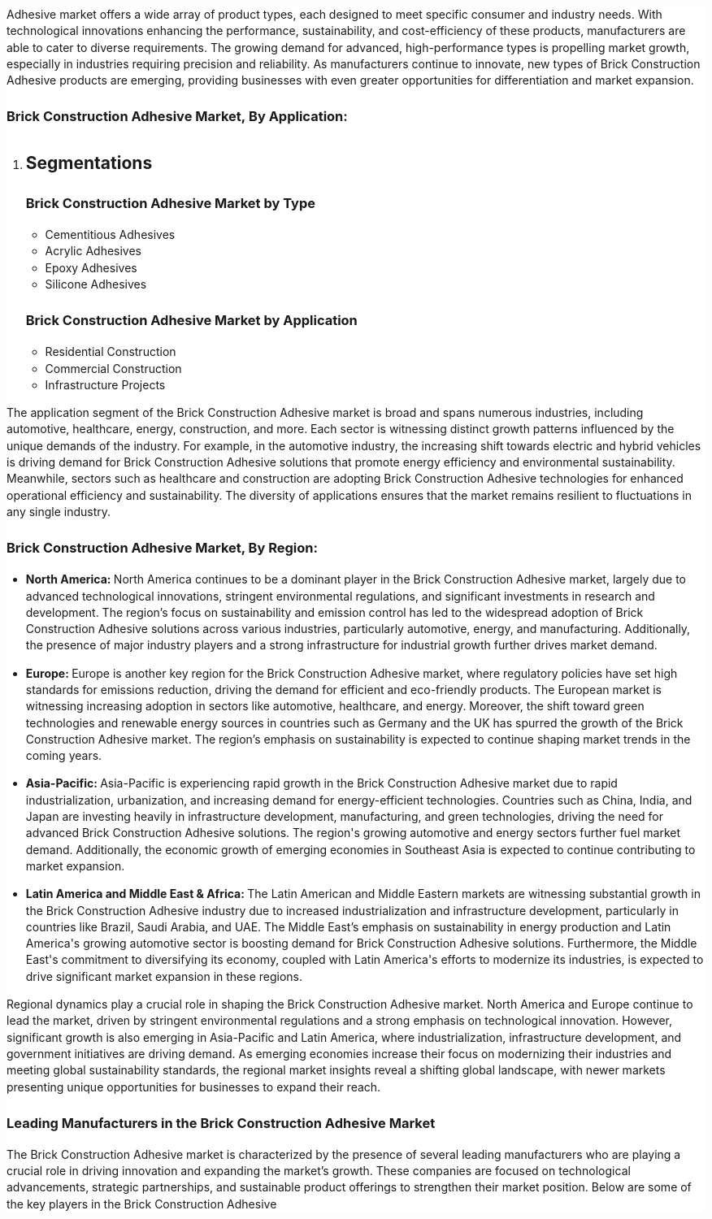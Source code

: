 Adhesive market offers a wide array of product types, each designed to meet specific consumer and industry needs. With technological innovations enhancing the performance, sustainability, and cost-efficiency of these products, manufacturers are able to cater to diverse requirements. The growing demand for advanced, high-performance types is propelling market growth, especially in industries requiring precision and reliability. As manufacturers continue to innovate, new types of Brick Construction Adhesive products are emerging, providing businesses with even greater opportunities for differentiation and market expansion.</p><h3>Brick Construction Adhesive Market,&nbsp;By Application:</h3><ol><li><h2>Segmentations</h2><h3>Brick Construction Adhesive Market by Type</h3><ul><li>Cementitious Adhesives</li><li> Acrylic Adhesives</li><li> Epoxy Adhesives</li><li> Silicone Adhesives</li></ul><h3>Brick Construction Adhesive Market by Application</h3><ul><li>Residential Construction</li><li> Commercial Construction</li><li> Infrastructure Projects</li></ul></li></ol><p>The application segment of the Brick Construction Adhesive market is broad and spans numerous industries, including automotive, healthcare, energy, construction, and more. Each sector is witnessing distinct growth patterns influenced by the unique demands of the industry. For example, in the automotive industry, the increasing shift towards electric and hybrid vehicles is driving demand for Brick Construction Adhesive solutions that promote energy efficiency and environmental sustainability. Meanwhile, sectors such as healthcare and construction are adopting Brick Construction Adhesive technologies for enhanced operational efficiency and sustainability. The diversity of applications ensures that the market remains resilient to fluctuations in any single industry.</p><h3>Brick Construction Adhesive Market, By Region:</h3><ul><li><p><strong>North America:&nbsp;</strong>North America continues to be a dominant player in the Brick Construction Adhesive market, largely due to advanced technological innovations, stringent environmental regulations, and significant investments in research and development. The region&rsquo;s focus on sustainability and emission control has led to the widespread adoption of Brick Construction Adhesive solutions across various industries, particularly automotive, energy, and manufacturing. Additionally, the presence of major industry players and a strong infrastructure for industrial growth further drives market demand.</p></li><li><p><strong><strong>Europe:&nbsp;</strong></strong>Europe is another key region for the Brick Construction Adhesive market, where regulatory policies have set high standards for emissions reduction, driving the demand for efficient and eco-friendly products. The European market is witnessing increasing adoption in sectors like automotive, healthcare, and energy. Moreover, the shift toward green technologies and renewable energy sources in countries such as Germany and the UK has spurred the growth of the Brick Construction Adhesive market. The region&rsquo;s emphasis on sustainability is expected to continue shaping market trends in the coming years.</p></li><li><p><strong><strong>Asia-Pacific:&nbsp;</strong></strong>Asia-Pacific is experiencing rapid growth in the Brick Construction Adhesive market due to rapid industrialization, urbanization, and increasing demand for energy-efficient technologies. Countries such as China, India, and Japan are investing heavily in infrastructure development, manufacturing, and green technologies, driving the need for advanced Brick Construction Adhesive solutions. The region's growing automotive and energy sectors further fuel market demand. Additionally, the economic growth of emerging economies in Southeast Asia is expected to continue contributing to market expansion.</p></li><li><p><strong><strong>Latin America and Middle East &amp; Africa:&nbsp;</strong></strong>The Latin American and Middle Eastern markets are witnessing substantial growth in the Brick Construction Adhesive industry due to increased industrialization and infrastructure development, particularly in countries like Brazil, Saudi Arabia, and UAE. The Middle East&rsquo;s emphasis on sustainability in energy production and Latin America's growing automotive sector is boosting demand for Brick Construction Adhesive solutions. Furthermore, the Middle East's commitment to diversifying its economy, coupled with Latin America's efforts to modernize its industries, is expected to drive significant market expansion in these regions.</p></li></ul><p>Regional dynamics play a crucial role in shaping the Brick Construction Adhesive market. North America and Europe continue to lead the market, driven by stringent environmental regulations and a strong emphasis on technological innovation. However, significant growth is also emerging in Asia-Pacific and Latin America, where industrialization, infrastructure development, and government initiatives are driving demand. As emerging economies increase their focus on modernizing their industries and meeting global sustainability standards, the regional market insights reveal a shifting global landscape, with newer markets presenting unique opportunities for businesses to expand their reach.</p><h3><strong>Leading Manufacturers in the Brick Construction Adhesive Market</strong></h3><p>The Brick Construction Adhesive market is characterized by the presence of several leading manufacturers who are playing a crucial role in driving innovation and expanding the market&rsquo;s growth. These companies are focused on technological advancements, strategic partnerships, and sustainable product offerings to strengthen their market position. Below are some of the key players in the Brick Construction Adhesive
